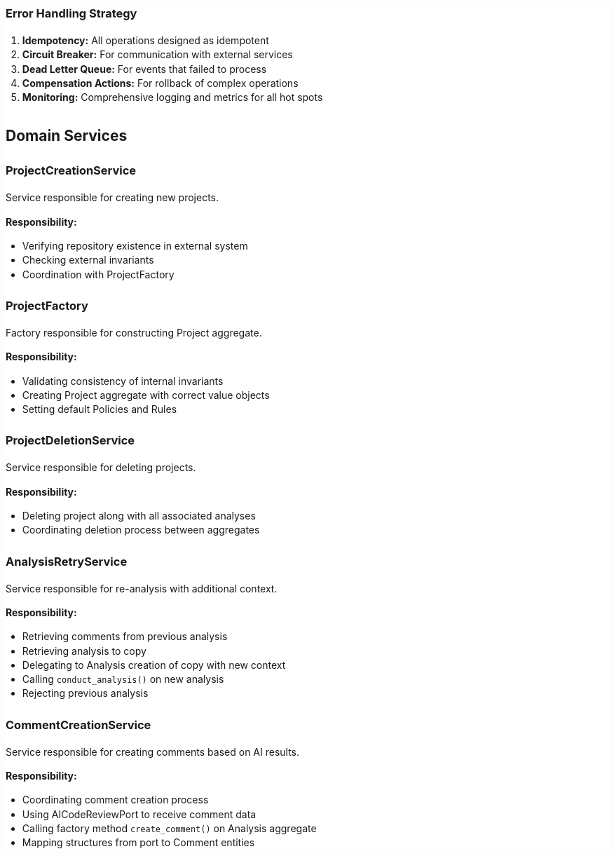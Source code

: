 ### Error Handling Strategy

1. **Idempotency:** All operations designed as idempotent
2. **Circuit Breaker:** For communication with external services
3. **Dead Letter Queue:** For events that failed to process
4. **Compensation Actions:** For rollback of complex operations
5. **Monitoring:** Comprehensive logging and metrics for all hot spots

## Domain Services

### ProjectCreationService
Service responsible for creating new projects.

**Responsibility:**
- Verifying repository existence in external system
- Checking external invariants
- Coordination with ProjectFactory

### ProjectFactory
Factory responsible for constructing Project aggregate.

**Responsibility:**
- Validating consistency of internal invariants
- Creating Project aggregate with correct value objects
- Setting default Policies and Rules

### ProjectDeletionService
Service responsible for deleting projects.

**Responsibility:**
- Deleting project along with all associated analyses
- Coordinating deletion process between aggregates

### AnalysisRetryService
Service responsible for re-analysis with additional context.

**Responsibility:**
- Retrieving comments from previous analysis
- Retrieving analysis to copy
- Delegating to Analysis creation of copy with new context
- Calling `conduct_analysis()` on new analysis
- Rejecting previous analysis

### CommentCreationService
Service responsible for creating comments based on AI results.

**Responsibility:**
- Coordinating comment creation process
- Using AICodeReviewPort to receive comment data
- Calling factory method `create_comment()` on Analysis aggregate
- Mapping structures from port to Comment entities
